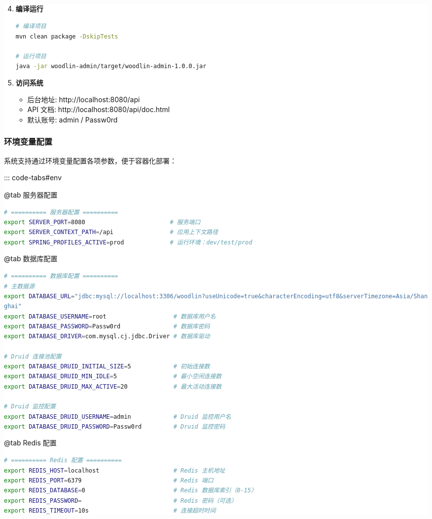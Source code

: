    ```yaml
   ```

4. **编译运行**
   ```bash
   # 编译项目
   mvn clean package -DskipTests
   
   # 运行项目
   java -jar woodlin-admin/target/woodlin-admin-1.0.0.jar
   ```

5. **访问系统**
   - 后台地址: http://localhost:8080/api
   - API 文档: http://localhost:8080/api/doc.html
   - 默认账号: admin / Passw0rd

### 环境变量配置

系统支持通过环境变量配置各项参数，便于容器化部署：

::: code-tabs#env

@tab 服务器配置

```bash
# ========== 服务器配置 ==========
export SERVER_PORT=8080                        # 服务端口
export SERVER_CONTEXT_PATH=/api                # 应用上下文路径
export SPRING_PROFILES_ACTIVE=prod             # 运行环境：dev/test/prod
```

@tab 数据库配置

```bash
# ========== 数据库配置 ==========
# 主数据源
export DATABASE_URL="jdbc:mysql://localhost:3306/woodlin?useUnicode=true&characterEncoding=utf8&serverTimezone=Asia/Shanghai"
export DATABASE_USERNAME=root                   # 数据库用户名
export DATABASE_PASSWORD=Passw0rd               # 数据库密码
export DATABASE_DRIVER=com.mysql.cj.jdbc.Driver # 数据库驱动

# Druid 连接池配置
export DATABASE_DRUID_INITIAL_SIZE=5            # 初始连接数
export DATABASE_DRUID_MIN_IDLE=5                # 最小空闲连接数
export DATABASE_DRUID_MAX_ACTIVE=20             # 最大活动连接数

# Druid 监控配置
export DATABASE_DRUID_USERNAME=admin            # Druid 监控用户名
export DATABASE_DRUID_PASSWORD=Passw0rd         # Druid 监控密码
```

@tab Redis 配置

```bash
# ========== Redis 配置 ==========
export REDIS_HOST=localhost                     # Redis 主机地址
export REDIS_PORT=6379                          # Redis 端口
export REDIS_DATABASE=0                         # Redis 数据库索引（0-15）
export REDIS_PASSWORD=                          # Redis 密码（可选）
export REDIS_TIMEOUT=10s                        # 连接超时时间
```
